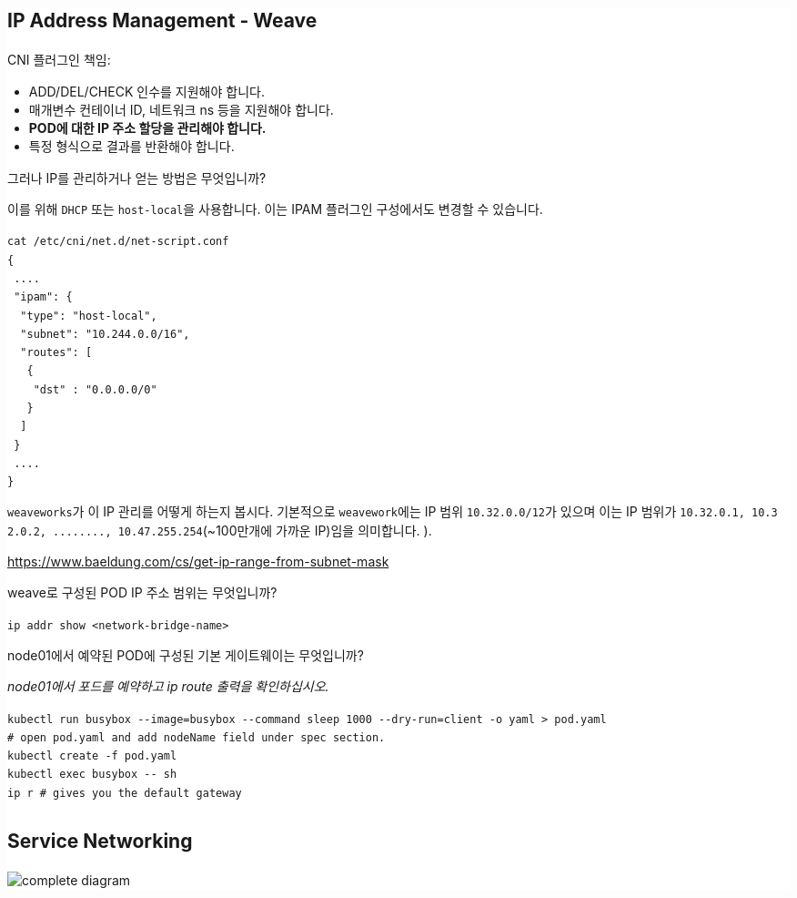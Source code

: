 ## IP Address Management - Weave

CNI 플러그인 책임:

- ADD/DEL/CHECK 인수를 지원해야 합니다.
- 매개변수 컨테이너 ID, 네트워크 ns 등을 지원해야 합니다.
- **POD에 대한 IP 주소 할당을 관리해야 합니다.**
- 특정 형식으로 결과를 반환해야 합니다.

그러나 IP를 관리하거나 얻는 방법은 무엇입니까?

이를 위해 `DHCP` 또는 `host-local`을 사용합니다. 이는 IPAM 플러그인 구성에서도 변경할 수 있습니다.

```shell
cat /etc/cni/net.d/net-script.conf
{
 ....
 "ipam": {
  "type": "host-local",
  "subnet": "10.244.0.0/16",
  "routes": [
   {
    "dst" : "0.0.0.0/0"
   }
  ]
 }
 ....
}
```

`weaveworks`가 이 IP 관리를 어떻게 하는지 봅시다. 기본적으로 `weavework`에는 IP 범위 `10.32.0.0/12`가 있으며 이는 IP 범위가 `10.32.0.1, 10.32.0.2, ........, 10.47.255.254`(~100만개에 가까운 IP)임을 의미합니다. ).

<https://www.baeldung.com/cs/get-ip-range-from-subnet-mask>

weave로 구성된 POD IP 주소 범위는 무엇입니까?

```shell
ip addr show <network-bridge-name>
```

node01에서 예약된 POD에 구성된 기본 게이트웨이는 무엇입니까?

_node01에서 포드를 예약하고 ip route 출력을 확인하십시오._

```shell
kubectl run busybox --image=busybox --command sleep 1000 --dry-run=client -o yaml > pod.yaml
# open pod.yaml and add nodeName field under spec section.
kubectl create -f pod.yaml
kubectl exec busybox -- sh
ip r # gives you the default gateway
```

## Service Networking

![complete diagram](https://github.com/aditya109/learning-k8s/blob/main/assets/service-networking.svg?raw=true)
